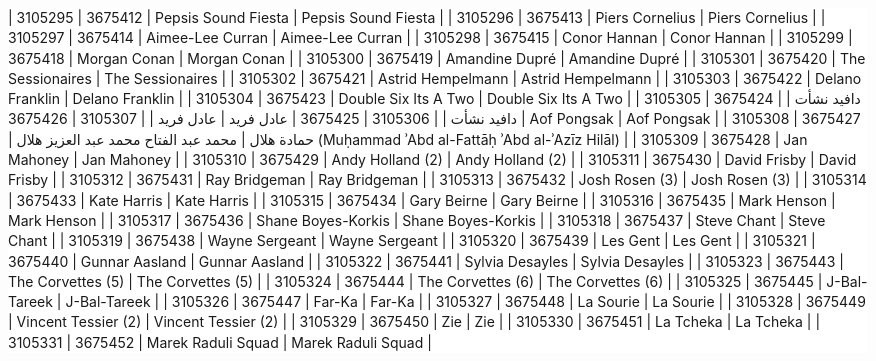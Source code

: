 | 3105295 | 3675412 | Pepsis Sound Fiesta | Pepsis Sound Fiesta |
| 3105296 | 3675413 | Piers Cornelius | Piers Cornelius |
| 3105297 | 3675414 | Aimee-Lee Curran | Aimee-Lee Curran |
| 3105298 | 3675415 | Conor Hannan | Conor Hannan |
| 3105299 | 3675418 | Morgan Conan | Morgan Conan |
| 3105300 | 3675419 | Amandine Dupré | Amandine Dupré |
| 3105301 | 3675420 | The Sessionaires | The Sessionaires |
| 3105302 | 3675421 | Astrid Hempelmann | Astrid Hempelmann |
| 3105303 | 3675422 | Delano Franklin | Delano Franklin |
| 3105304 | 3675423 | Double Six Its A Two | Double Six Its A Two |
| 3105305 | 3675424 | دافيد نشأت | دافيد نشأت |
| 3105306 | 3675425 | عادل فريد | عادل فريد |
| 3105307 | 3675426 | Aof Pongsak | Aof Pongsak |
| 3105308 | 3675427 | حمادة هلال | محمد عبد الفتاح محمد عبد العزيز هلال  (Muḥammad ʾAbd al-Fattāḥ ʾAbd al-ʾAzīz Hilāl) |
| 3105309 | 3675428 | Jan Mahoney | Jan Mahoney |
| 3105310 | 3675429 | Andy Holland (2) | Andy Holland (2) |
| 3105311 | 3675430 | David Frisby | David Frisby |
| 3105312 | 3675431 | Ray Bridgeman | Ray Bridgeman |
| 3105313 | 3675432 | Josh Rosen (3) | Josh Rosen (3) |
| 3105314 | 3675433 | Kate Harris | Kate Harris |
| 3105315 | 3675434 | Gary Beirne | Gary Beirne |
| 3105316 | 3675435 | Mark Henson | Mark Henson |
| 3105317 | 3675436 | Shane Boyes-Korkis | Shane Boyes-Korkis |
| 3105318 | 3675437 | Steve Chant | Steve Chant |
| 3105319 | 3675438 | Wayne Sergeant | Wayne Sergeant |
| 3105320 | 3675439 | Les Gent | Les Gent |
| 3105321 | 3675440 | Gunnar Aasland | Gunnar Aasland |
| 3105322 | 3675441 | Sylvia Desayles | Sylvia Desayles |
| 3105323 | 3675443 | The Corvettes (5) | The Corvettes (5) |
| 3105324 | 3675444 | The Corvettes (6) | The Corvettes (6) |
| 3105325 | 3675445 | J-Bal-Tareek | J-Bal-Tareek |
| 3105326 | 3675447 | Far-Ka | Far-Ka |
| 3105327 | 3675448 | La Sourie | La Sourie |
| 3105328 | 3675449 | Vincent Tessier (2) | Vincent Tessier (2) |
| 3105329 | 3675450 | Zie | Zie |
| 3105330 | 3675451 | La Tcheka | La Tcheka |
| 3105331 | 3675452 | Marek Raduli Squad | Marek Raduli Squad |